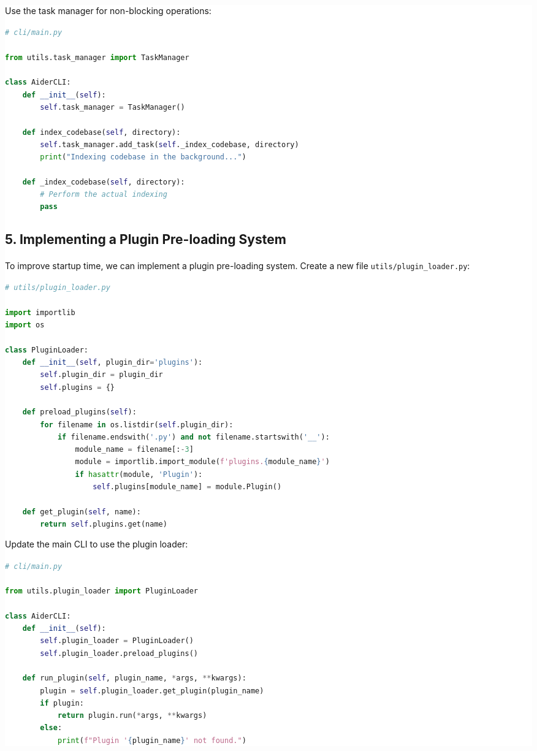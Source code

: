 Use the task manager for non-blocking operations:

```python
# cli/main.py

from utils.task_manager import TaskManager

class AiderCLI:
    def __init__(self):
        self.task_manager = TaskManager()

    def index_codebase(self, directory):
        self.task_manager.add_task(self._index_codebase, directory)
        print("Indexing codebase in the background...")

    def _index_codebase(self, directory):
        # Perform the actual indexing
        pass
```

## 5. Implementing a Plugin Pre-loading System

To improve startup time, we can implement a plugin pre-loading system. Create a new file `utils/plugin_loader.py`:

```python
# utils/plugin_loader.py

import importlib
import os

class PluginLoader:
    def __init__(self, plugin_dir='plugins'):
        self.plugin_dir = plugin_dir
        self.plugins = {}

    def preload_plugins(self):
        for filename in os.listdir(self.plugin_dir):
            if filename.endswith('.py') and not filename.startswith('__'):
                module_name = filename[:-3]
                module = importlib.import_module(f'plugins.{module_name}')
                if hasattr(module, 'Plugin'):
                    self.plugins[module_name] = module.Plugin()

    def get_plugin(self, name):
        return self.plugins.get(name)
```

Update the main CLI to use the plugin loader:

```python
# cli/main.py

from utils.plugin_loader import PluginLoader

class AiderCLI:
    def __init__(self):
        self.plugin_loader = PluginLoader()
        self.plugin_loader.preload_plugins()

    def run_plugin(self, plugin_name, *args, **kwargs):
        plugin = self.plugin_loader.get_plugin(plugin_name)
        if plugin:
            return plugin.run(*args, **kwargs)
        else:
            print(f"Plugin '{plugin_name}' not found.")
```